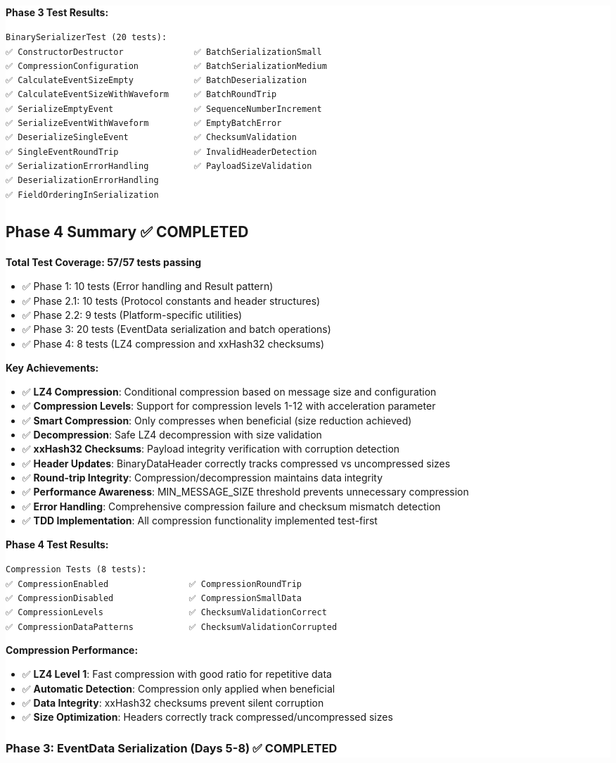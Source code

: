 **Phase 3 Test Results:**
```
BinarySerializerTest (20 tests):
✅ ConstructorDestructor              ✅ BatchSerializationSmall
✅ CompressionConfiguration           ✅ BatchSerializationMedium  
✅ CalculateEventSizeEmpty            ✅ BatchDeserialization
✅ CalculateEventSizeWithWaveform     ✅ BatchRoundTrip
✅ SerializeEmptyEvent                ✅ SequenceNumberIncrement
✅ SerializeEventWithWaveform         ✅ EmptyBatchError
✅ DeserializeSingleEvent             ✅ ChecksumValidation
✅ SingleEventRoundTrip               ✅ InvalidHeaderDetection
✅ SerializationErrorHandling         ✅ PayloadSizeValidation
✅ DeserializationErrorHandling       
✅ FieldOrderingInSerialization       
```

## **Phase 4 Summary** ✅ COMPLETED

**Total Test Coverage: 57/57 tests passing**
- ✅ Phase 1: 10 tests (Error handling and Result pattern)
- ✅ Phase 2.1: 10 tests (Protocol constants and header structures)  
- ✅ Phase 2.2: 9 tests (Platform-specific utilities)
- ✅ Phase 3: 20 tests (EventData serialization and batch operations)
- ✅ Phase 4: 8 tests (LZ4 compression and xxHash32 checksums)

**Key Achievements:**
- ✅ **LZ4 Compression**: Conditional compression based on message size and configuration
- ✅ **Compression Levels**: Support for compression levels 1-12 with acceleration parameter
- ✅ **Smart Compression**: Only compresses when beneficial (size reduction achieved)
- ✅ **Decompression**: Safe LZ4 decompression with size validation
- ✅ **xxHash32 Checksums**: Payload integrity verification with corruption detection
- ✅ **Header Updates**: BinaryDataHeader correctly tracks compressed vs uncompressed sizes
- ✅ **Round-trip Integrity**: Compression/decompression maintains data integrity
- ✅ **Performance Awareness**: MIN_MESSAGE_SIZE threshold prevents unnecessary compression
- ✅ **Error Handling**: Comprehensive compression failure and checksum mismatch detection
- ✅ **TDD Implementation**: All compression functionality implemented test-first

**Phase 4 Test Results:**
```
Compression Tests (8 tests):
✅ CompressionEnabled                ✅ CompressionRoundTrip
✅ CompressionDisabled               ✅ CompressionSmallData
✅ CompressionLevels                 ✅ ChecksumValidationCorrect
✅ CompressionDataPatterns           ✅ ChecksumValidationCorrupted
```

**Compression Performance:**
- ✅ **LZ4 Level 1**: Fast compression with good ratio for repetitive data
- ✅ **Automatic Detection**: Compression only applied when beneficial
- ✅ **Data Integrity**: xxHash32 checksums prevent silent corruption
- ✅ **Size Optimization**: Headers correctly track compressed/uncompressed sizes

### Phase 3: EventData Serialization (Days 5-8) ✅ COMPLETED
